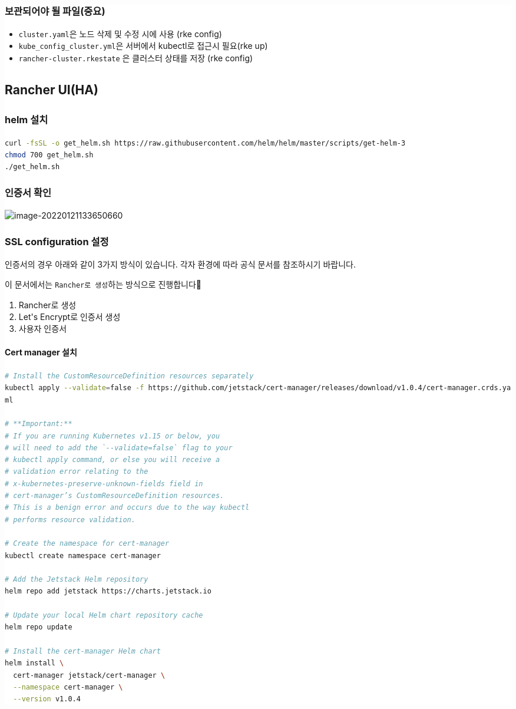 ### 보관되어야 될 파일(중요)

- `cluster.yaml`은 노드 삭제 및 수정 시에 사용 (rke config)
- `kube_config_cluster.yml`은 서버에서 kubectl로 접근시 필요(rke up)
- `rancher-cluster.rkestate` 은 클러스터 상태를 저장 (rke config)

## Rancher UI(HA)

### helm 설치

```bash
curl -fsSL -o get_helm.sh https://raw.githubusercontent.com/helm/helm/master/scripts/get-helm-3
chmod 700 get_helm.sh
./get_helm.sh
```

### 인증서 확인

![image-20220121133650660](../../../assets/images/posts/2022-01-21-post-install-rke/image-20220121133650660.png)

### SSL configuration 설정

인증서의 경우 아래와 같이 3가지 방식이 있습니다. 각자 환경에 따라 공식 문서를 참조하시기 바랍니다.

이 문서에서는 `Rancher로 생성`하는 방식으로 진행합니다:walking:

1. Rancher로 생성
2. Let's Encrypt로 인증서 생성
3. 사용자 인증서

#### Cert manager 설치

```bash
# Install the CustomResourceDefinition resources separately
kubectl apply --validate=false -f https://github.com/jetstack/cert-manager/releases/download/v1.0.4/cert-manager.crds.yaml

# **Important:**
# If you are running Kubernetes v1.15 or below, you
# will need to add the `--validate=false` flag to your
# kubectl apply command, or else you will receive a
# validation error relating to the
# x-kubernetes-preserve-unknown-fields field in
# cert-manager’s CustomResourceDefinition resources.
# This is a benign error and occurs due to the way kubectl
# performs resource validation.

# Create the namespace for cert-manager
kubectl create namespace cert-manager

# Add the Jetstack Helm repository
helm repo add jetstack https://charts.jetstack.io

# Update your local Helm chart repository cache
helm repo update

# Install the cert-manager Helm chart
helm install \
  cert-manager jetstack/cert-manager \
  --namespace cert-manager \
  --version v1.0.4
```
